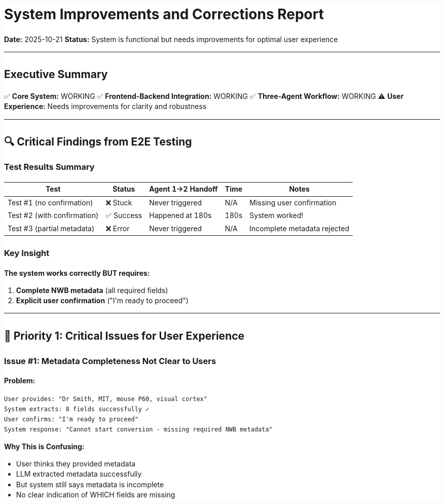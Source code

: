 # System Improvements and Corrections Report

**Date:** 2025-10-21
**Status:** System is functional but needs improvements for optimal user experience

---

## Executive Summary

✅ **Core System:** WORKING
✅ **Frontend-Backend Integration:** WORKING
✅ **Three-Agent Workflow:** WORKING
⚠️ **User Experience:** Needs improvements for clarity and robustness

---

## 🔍 Critical Findings from E2E Testing

### Test Results Summary

| Test | Status | Agent 1→2 Handoff | Time | Notes |
|------|--------|-------------------|------|-------|
| Test #1 (no confirmation) | ❌ Stuck | Never triggered | N/A | Missing user confirmation |
| Test #2 (with confirmation) | ✅ Success | Happened at 180s | 180s | System worked! |
| Test #3 (partial metadata) | ❌ Error | Never triggered | N/A | Incomplete metadata rejected |

### Key Insight

**The system works correctly BUT requires:**
1. **Complete NWB metadata** (all required fields)
2. **Explicit user confirmation** ("I'm ready to proceed")

---

## 🚨 Priority 1: Critical Issues for User Experience

### Issue #1: Metadata Completeness Not Clear to Users

**Problem:**
```
User provides: "Dr Smith, MIT, mouse P60, visual cortex"
System extracts: 8 fields successfully ✓
User confirms: "I'm ready to proceed"
System response: "Cannot start conversion - missing required NWB metadata"
```

**Why This is Confusing:**
- User thinks they provided metadata
- LLM extracted metadata successfully
- But system still says metadata is incomplete
- No clear indication of WHICH fields are missing
